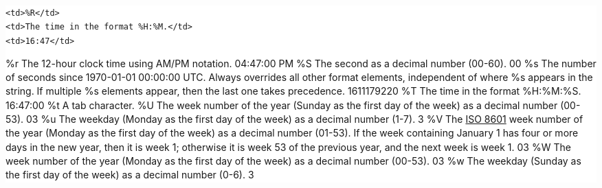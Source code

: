     <td>%R</td>
    <td>The time in the format %H:%M.</td>
    <td>16:47</td>
 </tr>
 <tr>
    <td>%r</td>
    <td>The 12-hour clock time using AM/PM notation.</td>
    <td>04:47:00 PM</td>
 </tr>
 <tr>
    <td>%S</td>
    <td>The second as a decimal number (00-60).</td>
    <td>00</td>
 </tr>
 <tr>
    <td>%s</td>
    <td>The number of seconds since 1970-01-01 00:00:00 UTC. Always overrides all
    other format elements, independent of where %s appears in the string.
    If multiple %s elements appear, then the last one takes precedence.</td>
    <td>1611179220</td>
</tr>
 <tr>
    <td>%T</td>
    <td>The time in the format %H:%M:%S.</td>
    <td>16:47:00</td>
 </tr>
 <tr>
    <td>%t</td>
    <td>A tab character.</td>
    <td></td>
 </tr>
 <tr>
    <td>%U</td>
    <td>The week number of the year (Sunday as the first day of the week) as a
    decimal number (00-53).</td>
    <td>03</td>
 </tr>
 <tr>
    <td>%u</td>
    <td>The weekday (Monday as the first day of the week) as a decimal number
    (1-7).</td>
    <td>3</td>
</tr>
 <tr>
    <td>%V</td>
   <td>The <a href="https://en.wikipedia.org/wiki/ISO_week_date">ISO 8601</a>
    week number of the year (Monday as the first
    day of the week) as a decimal number (01-53).  If the week containing
    January 1 has four or more days in the new year, then it is week 1;
    otherwise it is week 53 of the previous year, and the next week is
    week 1.</td>
    <td>03</td>
 </tr>
 <tr>
    <td>%W</td>
    <td>The week number of the year (Monday as the first day of the week) as a
    decimal number (00-53).</td>
    <td>03</td>
 </tr>
 <tr>
    <td>%w</td>
    <td>The weekday (Sunday as the first day of the week) as a decimal number
    (0-6).</td>
    <td>3</td>